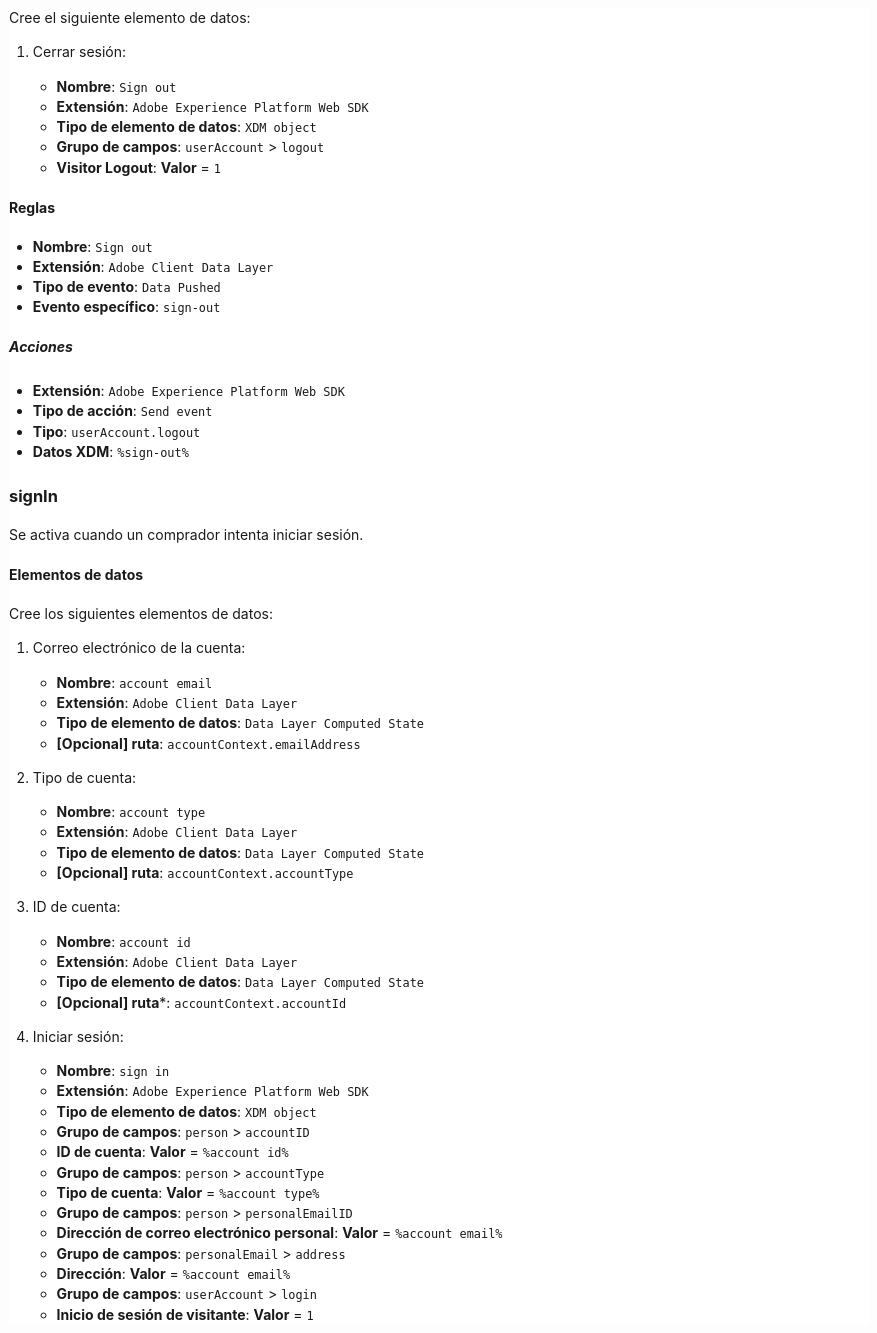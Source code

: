 Cree el siguiente elemento de datos:

1. Cerrar sesión:

   - **Nombre**: `Sign out`
   - **Extensión**: `Adobe Experience Platform Web SDK`
   - **Tipo de elemento de datos**: `XDM object`
   - **Grupo de campos**: `userAccount` > `logout`
   - **Visitor Logout**: **Valor** = `1`

#### Reglas 

- **Nombre**: `Sign out`
- **Extensión**: `Adobe Client Data Layer`
- **Tipo de evento**: `Data Pushed`
- **Evento específico**: `sign-out`

##### Acciones

- **Extensión**: `Adobe Experience Platform Web SDK`
- **Tipo de acción**: `Send event`
- **Tipo**: `userAccount.logout`
- **Datos XDM**: `%sign-out%`

### signIn

Se activa cuando un comprador intenta iniciar sesión.

#### Elementos de datos

Cree los siguientes elementos de datos:

1. Correo electrónico de la cuenta:

   - **Nombre**: `account email`
   - **Extensión**: `Adobe Client Data Layer`
   - **Tipo de elemento de datos**: `Data Layer Computed State`
   - **[Opcional] ruta**: `accountContext.emailAddress`

1. Tipo de cuenta:

   - **Nombre**: `account type`
   - **Extensión**: `Adobe Client Data Layer`
   - **Tipo de elemento de datos**: `Data Layer Computed State`
   - **[Opcional] ruta**: `accountContext.accountType`

1. ID de cuenta:

   - **Nombre**: `account id`
   - **Extensión**: `Adobe Client Data Layer`
   - **Tipo de elemento de datos**: `Data Layer Computed State`
   - **[Opcional] ruta***: `accountContext.accountId`

1. Iniciar sesión:

   - **Nombre**: `sign in`
   - **Extensión**: `Adobe Experience Platform Web SDK`
   - **Tipo de elemento de datos**: `XDM object`
   - **Grupo de campos**: `person` > `accountID`
   - **ID de cuenta**: **Valor** = `%account id%`
   - **Grupo de campos**: `person` > `accountType`
   - **Tipo de cuenta**: **Valor** = `%account type%`
   - **Grupo de campos**: `person` > `personalEmailID`
   - **Dirección de correo electrónico personal**: **Valor** = `%account email%`
   - **Grupo de campos**: `personalEmail` > `address`
   - **Dirección**: **Valor** = `%account email%`
   - **Grupo de campos**: `userAccount` > `login`
   - **Inicio de sesión de visitante**: **Valor** = `1`
